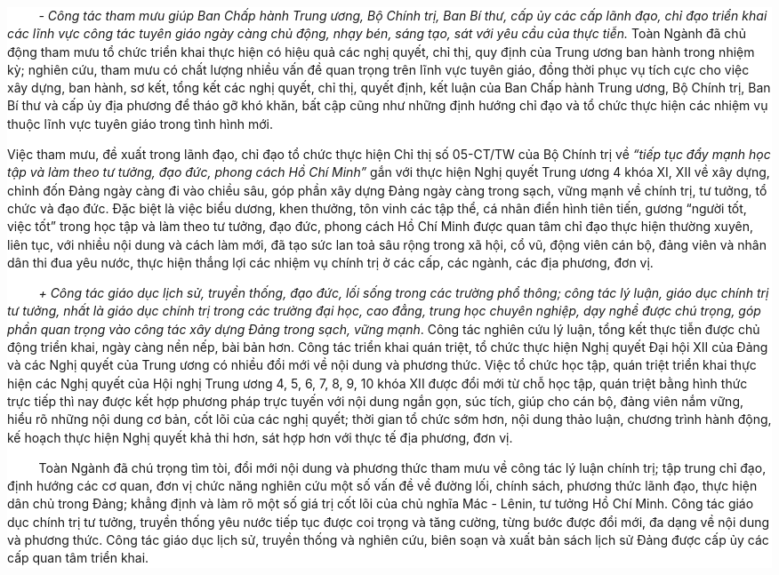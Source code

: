 <p><em>&nbsp;&nbsp;&nbsp;&nbsp;&nbsp;&nbsp;&nbsp;&nbsp;&nbsp;- C&ocirc;ng t&aacute;c tham mưu gi&uacute;p Ban Chấp h&agrave;nh Trung ương, Bộ Ch&iacute;nh trị, Ban B&iacute; thư, cấp ủy c&aacute;c cấp l&atilde;nh đạo, chỉ đạo triển khai c&aacute;c lĩnh vực c&ocirc;ng t&aacute;c tuy&ecirc;n gi&aacute;o ng&agrave;y c&agrave;ng chủ động, nhạy b&eacute;n, s&aacute;ng tạo, s&aacute;t với y&ecirc;u cầu của thực tiễn.&nbsp;</em>To&agrave;n Ng&agrave;nh đ&atilde; chủ động tham mưu tổ chức triển khai thực hiện c&oacute; hiệu quả c&aacute;c nghị quyết, chỉ thị, quy định của Trung ương ban h&agrave;nh trong nhiệm kỳ; nghi&ecirc;n cứu, tham mưu c&oacute; chất lượng nhiều vấn đề quan trọng tr&ecirc;n lĩnh vực tuy&ecirc;n gi&aacute;o, đồng thời phục vụ t&iacute;ch cực cho việc x&acirc;y dựng, ban h&agrave;nh, sơ kết, tổng kết c&aacute;c nghị quyết, chỉ thị, quyết định, kết luận của Ban Chấp h&agrave;nh Trung ương, Bộ Ch&iacute;nh trị, Ban B&iacute; thư v&agrave; cấp ủy địa phương để th&aacute;o gỡ kh&oacute; khăn, bất cập cũng như những định hướng chỉ đạo v&agrave; tổ chức thực hiện c&aacute;c nhiệm vụ thuộc lĩnh vực tuy&ecirc;n gi&aacute;o trong t&igrave;nh h&igrave;nh mới.</p>

<p>Việc tham mưu, đề xuất trong l&atilde;nh đạo, chỉ đạo tổ chức thực hiện Chỉ thị số 05-CT/TW của Bộ Ch&iacute;nh trị về&nbsp;<em>&ldquo;tiếp tục đẩy mạnh học tập v&agrave; l&agrave;m theo tư tưởng, đạo đức, phong c&aacute;ch Hồ Ch&iacute; Minh&rdquo;</em>&nbsp;gắn với&nbsp;thực hiện Nghị quyết Trung ương 4 kh&oacute;a XI, XII về x&acirc;y dựng, chỉnh đốn Đảng ng&agrave;y c&agrave;ng đi v&agrave;o chiều s&acirc;u, g&oacute;p phần x&acirc;y dựng Đảng ng&agrave;y c&agrave;ng trong sạch, vững mạnh về ch&iacute;nh trị, tư tưởng, tổ chức v&agrave; đạo đức.&nbsp;Đặc biệt l&agrave; việc biểu dương, khen thưởng, t&ocirc;n vinh c&aacute;c tập thể, c&aacute; nh&acirc;n điển h&igrave;nh ti&ecirc;n tiến, gương &ldquo;người tốt, việc tốt&rdquo; trong học tập v&agrave; l&agrave;m theo tư tưởng, đạo đức, phong c&aacute;ch Hồ Ch&iacute; Minh được quan t&acirc;m chỉ đạo thực hiện thường xuy&ecirc;n, li&ecirc;n tục, với nhiều nội dung v&agrave; c&aacute;ch l&agrave;m mới, đ&atilde; tạo sức lan toả s&acirc;u rộng trong x&atilde; hội, cổ vũ, động vi&ecirc;n c&aacute;n bộ, đảng vi&ecirc;n v&agrave; nh&acirc;n d&acirc;n thi đua y&ecirc;u nước, thực hiện thắng lợi c&aacute;c nhiệm vụ ch&iacute;nh trị ở c&aacute;c cấp, c&aacute;c ng&agrave;nh, c&aacute;c địa phương, đơn vị.</p>

<p>&nbsp;&nbsp;&nbsp;&nbsp;&nbsp;&nbsp;&nbsp;&nbsp;&nbsp;<em>+ C&ocirc;ng t&aacute;c gi&aacute;o dục lịch sử, truyền thống, đạo đức, lối sống trong c&aacute;c trường phổ th&ocirc;ng; c&ocirc;ng t&aacute;c l&yacute; luận, gi&aacute;o dục ch&iacute;nh trị tư tưởng,&nbsp;nhất l&agrave; gi&aacute;o dục ch&iacute;nh&nbsp;trị trong c&aacute;c trường đại học, cao đẳng, trung học chuy&ecirc;n nghiệp, dạy nghề được ch&uacute; trọng, g&oacute;p phần quan trọng v&agrave;o c&ocirc;ng t&aacute;c x&acirc;y dựng Đảng trong sạch, vững mạnh</em>.&nbsp;C&ocirc;ng t&aacute;c nghi&ecirc;n cứu l&yacute; luận, tổng kết thực tiễn được chủ động triển khai, ng&agrave;y c&agrave;ng nền nếp, b&agrave;i bản hơn. C&ocirc;ng t&aacute;c triển khai qu&aacute;n triệt, tổ chức thực hiện Nghị quyết Đại hội XII của Đảng v&agrave; c&aacute;c Nghị quyết của Trung ương c&oacute; nhiều đổi mới về nội dung v&agrave; phương thức. Việc tổ chức học tập, qu&aacute;n triệt triển khai thực hiện c&aacute;c Nghị quyết của Hội nghị Trung ương 4, 5, 6, 7, 8, 9, 10 kh&oacute;a XII được đổi mới từ chỗ học tập, qu&aacute;n triệt bằng h&igrave;nh thức trực tiếp th&igrave; nay được kết hợp phương ph&aacute;p trực tuyến với nội dung ngắn gọn, s&uacute;c t&iacute;ch, gi&uacute;p cho c&aacute;n bộ, đảng vi&ecirc;n nắm vững, hiểu r&otilde; những nội dung cơ bản, cốt l&otilde;i của c&aacute;c nghị quyết; thời gian tổ chức sớm hơn, nội dung thảo luận, chương tr&igrave;nh h&agrave;nh động, kế hoạch thực hiện Nghị quyết khả thi hơn, s&aacute;t hợp hơn với thực tế địa phương, đơn vị.</p>

<p>&nbsp;&nbsp;&nbsp;&nbsp;&nbsp;&nbsp;&nbsp;&nbsp;&nbsp;To&agrave;n Ng&agrave;nh đ&atilde; ch&uacute; trọng t&igrave;m t&ograve;i, đổi mới nội dung v&agrave; phương thức tham mưu về c&ocirc;ng t&aacute;c l&yacute; luận ch&iacute;nh trị; tập trung chỉ đạo, định hướng c&aacute;c cơ quan, đơn vị chức năng nghi&ecirc;n cứu một số vấn đề về đường lối, ch&iacute;nh s&aacute;ch, phương thức l&atilde;nh đạo, thực hiện d&acirc;n chủ trong Đảng; khẳng định v&agrave; l&agrave;m r&otilde; một số gi&aacute; trị cốt l&otilde;i của chủ nghĩa M&aacute;c - L&ecirc;nin, tư tưởng Hồ Ch&iacute; Minh. C&ocirc;ng t&aacute;c gi&aacute;o dục ch&iacute;nh trị tư tưởng, truyền thống y&ecirc;u nước tiếp tục được coi trọng v&agrave; tăng cường, từng bước được đổi mới, đa dạng về nội dung v&agrave; phương thức. C&ocirc;ng t&aacute;c gi&aacute;o dục lịch sử, truyền thống v&agrave; nghi&ecirc;n cứu, bi&ecirc;n soạn v&agrave; xuất bản s&aacute;ch lịch sử Đảng được cấp ủy c&aacute;c cấp quan t&acirc;m triển khai.</p>
